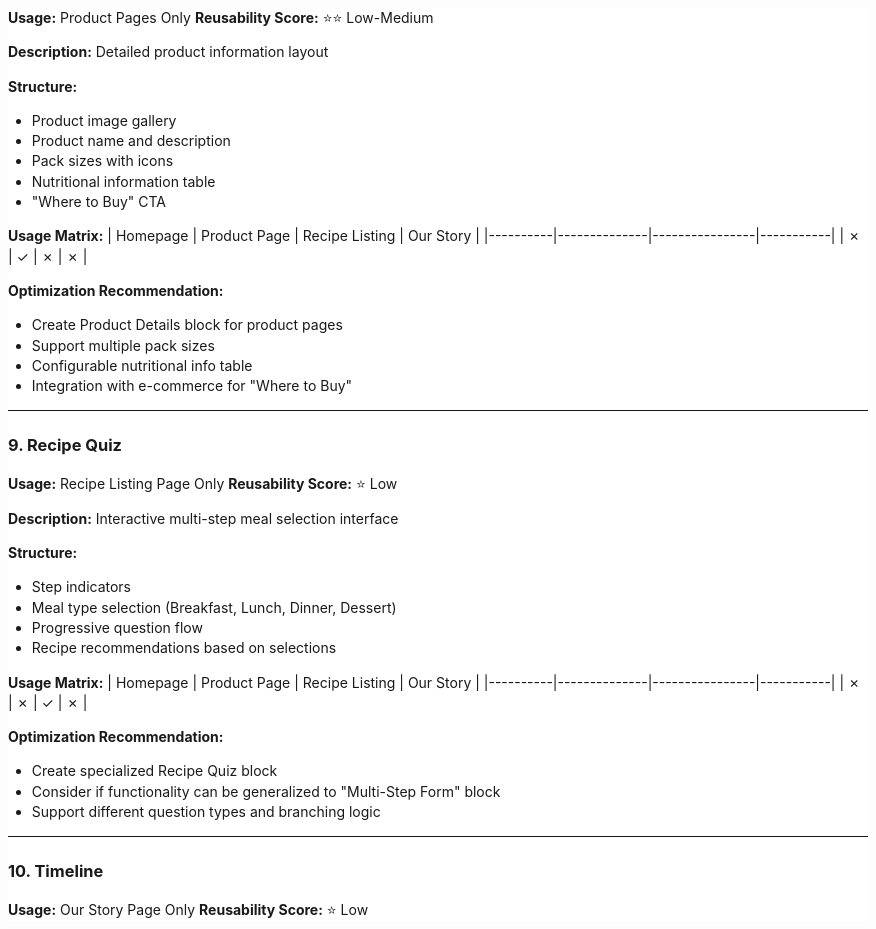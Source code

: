 **Usage:** Product Pages Only
**Reusability Score:** ⭐⭐ Low-Medium

**Description:** Detailed product information layout

**Structure:**
- Product image gallery
- Product name and description
- Pack sizes with icons
- Nutritional information table
- "Where to Buy" CTA

**Usage Matrix:**
| Homepage | Product Page | Recipe Listing | Our Story |
|----------|--------------|----------------|-----------|
| ✗        | ✓            | ✗              | ✗         |

**Optimization Recommendation:**
- Create Product Details block for product pages
- Support multiple pack sizes
- Configurable nutritional info table
- Integration with e-commerce for "Where to Buy"

---

### 9. Recipe Quiz

**Usage:** Recipe Listing Page Only
**Reusability Score:** ⭐ Low

**Description:** Interactive multi-step meal selection interface

**Structure:**
- Step indicators
- Meal type selection (Breakfast, Lunch, Dinner, Dessert)
- Progressive question flow
- Recipe recommendations based on selections

**Usage Matrix:**
| Homepage | Product Page | Recipe Listing | Our Story |
|----------|--------------|----------------|-----------|
| ✗        | ✗            | ✓              | ✗         |

**Optimization Recommendation:**
- Create specialized Recipe Quiz block
- Consider if functionality can be generalized to "Multi-Step Form" block
- Support different question types and branching logic

---

### 10. Timeline

**Usage:** Our Story Page Only
**Reusability Score:** ⭐ Low
